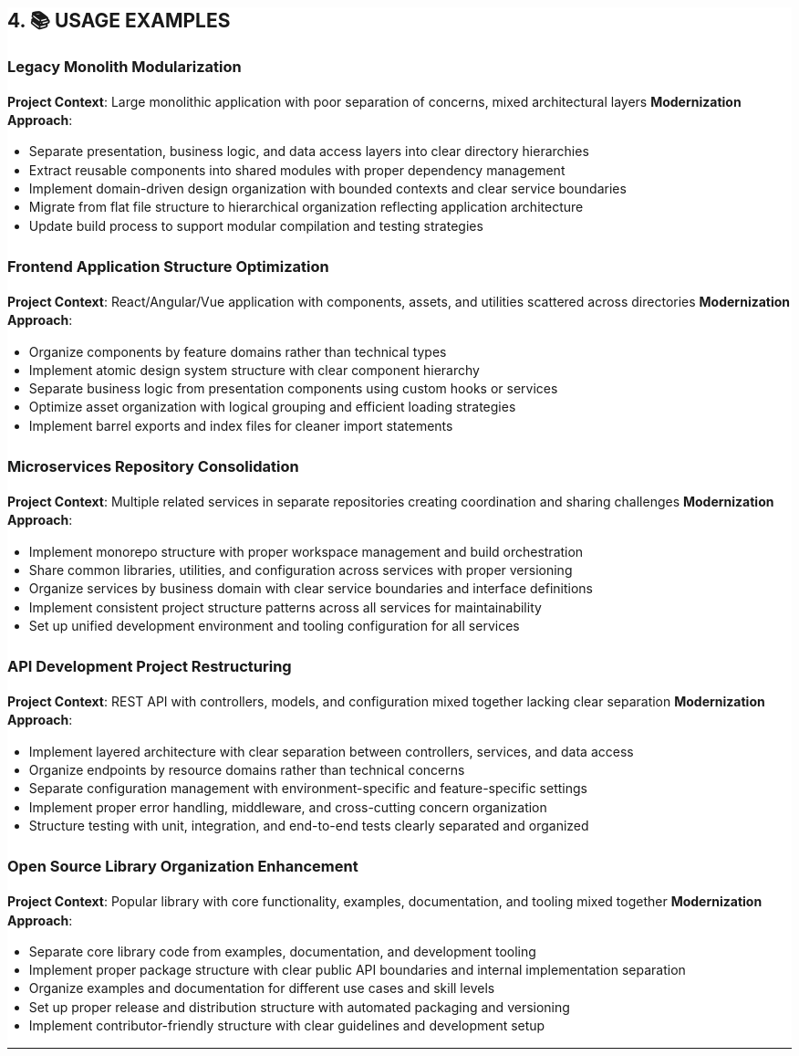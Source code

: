 ## 4. 📚 USAGE EXAMPLES

### Legacy Monolith Modularization
**Project Context**: Large monolithic application with poor separation of concerns, mixed architectural layers
**Modernization Approach**:
- Separate presentation, business logic, and data access layers into clear directory hierarchies
- Extract reusable components into shared modules with proper dependency management
- Implement domain-driven design organization with bounded contexts and clear service boundaries
- Migrate from flat file structure to hierarchical organization reflecting application architecture
- Update build process to support modular compilation and testing strategies

### Frontend Application Structure Optimization
**Project Context**: React/Angular/Vue application with components, assets, and utilities scattered across directories
**Modernization Approach**:
- Organize components by feature domains rather than technical types
- Implement atomic design system structure with clear component hierarchy
- Separate business logic from presentation components using custom hooks or services
- Optimize asset organization with logical grouping and efficient loading strategies
- Implement barrel exports and index files for cleaner import statements

### Microservices Repository Consolidation
**Project Context**: Multiple related services in separate repositories creating coordination and sharing challenges
**Modernization Approach**:
- Implement monorepo structure with proper workspace management and build orchestration
- Share common libraries, utilities, and configuration across services with proper versioning
- Organize services by business domain with clear service boundaries and interface definitions
- Implement consistent project structure patterns across all services for maintainability
- Set up unified development environment and tooling configuration for all services

### API Development Project Restructuring
**Project Context**: REST API with controllers, models, and configuration mixed together lacking clear separation
**Modernization Approach**:
- Implement layered architecture with clear separation between controllers, services, and data access
- Organize endpoints by resource domains rather than technical concerns
- Separate configuration management with environment-specific and feature-specific settings
- Implement proper error handling, middleware, and cross-cutting concern organization
- Structure testing with unit, integration, and end-to-end tests clearly separated and organized

### Open Source Library Organization Enhancement
**Project Context**: Popular library with core functionality, examples, documentation, and tooling mixed together
**Modernization Approach**:
- Separate core library code from examples, documentation, and development tooling
- Implement proper package structure with clear public API boundaries and internal implementation separation
- Organize examples and documentation for different use cases and skill levels
- Set up proper release and distribution structure with automated packaging and versioning
- Implement contributor-friendly structure with clear guidelines and development setup

---
